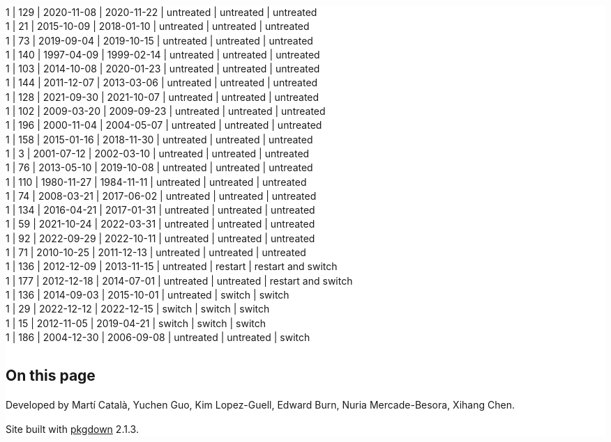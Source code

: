 1 | 129 | 2020-11-08 | 2020-11-22 | untreated | untreated | untreated  
1 | 21 | 2015-10-09 | 2018-01-10 | untreated | untreated | untreated  
1 | 73 | 2019-09-04 | 2019-10-15 | untreated | untreated | untreated  
1 | 140 | 1997-04-09 | 1999-02-14 | untreated | untreated | untreated  
1 | 103 | 2014-10-08 | 2020-01-23 | untreated | untreated | untreated  
1 | 144 | 2011-12-07 | 2013-03-06 | untreated | untreated | untreated  
1 | 128 | 2021-09-30 | 2021-10-07 | untreated | untreated | untreated  
1 | 102 | 2009-03-20 | 2009-09-23 | untreated | untreated | untreated  
1 | 196 | 2000-11-04 | 2004-05-07 | untreated | untreated | untreated  
1 | 158 | 2015-01-16 | 2018-11-30 | untreated | untreated | untreated  
1 | 3 | 2001-07-12 | 2002-03-10 | untreated | untreated | untreated  
1 | 76 | 2013-05-10 | 2019-10-08 | untreated | untreated | untreated  
1 | 110 | 1980-11-27 | 1984-11-11 | untreated | untreated | untreated  
1 | 74 | 2008-03-21 | 2017-06-02 | untreated | untreated | untreated  
1 | 134 | 2016-04-21 | 2017-01-31 | untreated | untreated | untreated  
1 | 59 | 2021-10-24 | 2022-03-31 | untreated | untreated | untreated  
1 | 92 | 2022-09-29 | 2022-10-11 | untreated | untreated | untreated  
1 | 71 | 2010-10-25 | 2011-12-13 | untreated | untreated | untreated  
1 | 136 | 2012-12-09 | 2013-11-15 | untreated | restart | restart and switch  
1 | 177 | 2012-12-18 | 2014-07-01 | untreated | untreated | restart and switch  
1 | 136 | 2014-09-03 | 2015-10-01 | untreated | switch | switch  
1 | 29 | 2022-12-12 | 2022-12-15 | switch | switch | switch  
1 | 15 | 2012-11-05 | 2019-04-21 | switch | switch | switch  
1 | 186 | 2004-12-30 | 2006-09-08 | untreated | untreated | switch  
  
## On this page

Developed by Martí Català, Yuchen Guo, Kim Lopez-Guell, Edward Burn, Nuria Mercade-Besora, Xihang Chen.

Site built with [pkgdown](https://pkgdown.r-lib.org/) 2.1.3.
